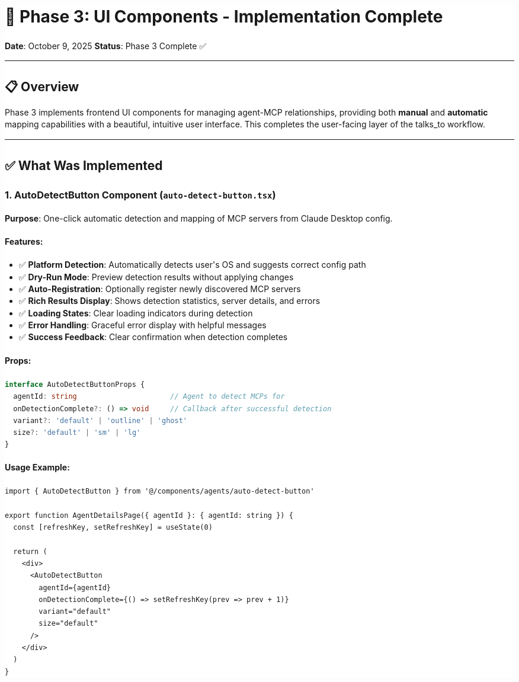 # 🎨 Phase 3: UI Components - Implementation Complete

**Date**: October 9, 2025
**Status**: Phase 3 Complete ✅

---

## 📋 Overview

Phase 3 implements frontend UI components for managing agent-MCP relationships, providing both **manual** and **automatic** mapping capabilities with a beautiful, intuitive user interface. This completes the user-facing layer of the talks_to workflow.

---

## ✅ What Was Implemented

### **1. AutoDetectButton Component** (`auto-detect-button.tsx`)

**Purpose**: One-click automatic detection and mapping of MCP servers from Claude Desktop config.

#### Features:
- ✅ **Platform Detection**: Automatically detects user's OS and suggests correct config path
- ✅ **Dry-Run Mode**: Preview detection results without applying changes
- ✅ **Auto-Registration**: Optionally register newly discovered MCP servers
- ✅ **Rich Results Display**: Shows detection statistics, server details, and errors
- ✅ **Loading States**: Clear loading indicators during detection
- ✅ **Error Handling**: Graceful error display with helpful messages
- ✅ **Success Feedback**: Clear confirmation when detection completes

#### Props:
```typescript
interface AutoDetectButtonProps {
  agentId: string                      // Agent to detect MCPs for
  onDetectionComplete?: () => void     // Callback after successful detection
  variant?: 'default' | 'outline' | 'ghost'
  size?: 'default' | 'sm' | 'lg'
}
```

#### Usage Example:
```tsx
import { AutoDetectButton } from '@/components/agents/auto-detect-button'

export function AgentDetailsPage({ agentId }: { agentId: string }) {
  const [refreshKey, setRefreshKey] = useState(0)

  return (
    <div>
      <AutoDetectButton
        agentId={agentId}
        onDetectionComplete={() => setRefreshKey(prev => prev + 1)}
        variant="default"
        size="default"
      />
    </div>
  )
}
```
